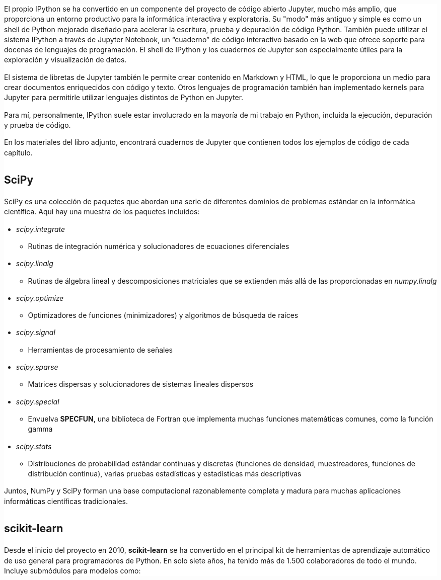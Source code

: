 El propio IPython se ha convertido en un componente del proyecto de código abierto Jupyter, mucho más amplio, que proporciona un entorno productivo para la informática interactiva y exploratoria. Su "modo" más antiguo y simple es como un shell de Python mejorado diseñado para acelerar la escritura, prueba y depuración de código Python. También puede utilizar el sistema IPython a través de Jupyter Notebook, un “cuaderno” de código interactivo basado en la web que ofrece soporte para docenas de lenguajes de programación. El shell de IPython y los cuadernos de Jupyter son especialmente útiles para la exploración y visualización de datos.

El sistema de libretas de Jupyter también le permite crear contenido en Markdown y HTML, lo que le proporciona un medio para crear documentos enriquecidos con código y texto. Otros lenguajes de programación también han implementado kernels para Jupyter para permitirle utilizar lenguajes distintos de Python en Jupyter.

Para mí, personalmente, IPython suele estar involucrado en la mayoría de mi trabajo en Python, incluida la ejecución, depuración y prueba de código.

En los materiales del libro adjunto, encontrará cuadernos de Jupyter que contienen todos los ejemplos de código de cada capítulo.

## SciPy

SciPy es una colección de paquetes que abordan una serie de diferentes dominios de problemas estándar en la informática científica. Aquí hay una muestra de los paquetes incluidos:

-   _scipy.integrate_
    -   Rutinas de integración numérica y solucionadores de ecuaciones diferenciales

-   _scipy.linalg_
    -   Rutinas de álgebra lineal y descomposiciones matriciales que se extienden más allá de las proporcionadas en _numpy.linalg_

-   _scipy.optimize_
    -   Optimizadores de funciones (minimizadores) y algoritmos de búsqueda de raíces

-   _scipy.signal_
    -   Herramientas de procesamiento de señales

-   _scipy.sparse_
    -   Matrices dispersas y solucionadores de sistemas lineales dispersos

-   _scipy.special_
    -   Envuelva **SPECFUN**, una biblioteca de Fortran que implementa muchas funciones matemáticas comunes, como la función gamma

-   _scipy.stats_
    -   Distribuciones de probabilidad estándar continuas y discretas (funciones de densidad, muestreadores, funciones de distribución continua), varias pruebas estadísticas y estadísticas más descriptivas

Juntos, NumPy y SciPy forman una base computacional razonablemente completa y madura para muchas aplicaciones informáticas científicas tradicionales.

## scikit-learn

Desde el inicio del proyecto en 2010, **scikit-learn** se ha convertido en el principal kit de herramientas de aprendizaje automático de uso general para programadores de Python. En solo siete años, ha tenido más de 1.500 colaboradores de todo el mundo. Incluye submódulos para modelos como:
